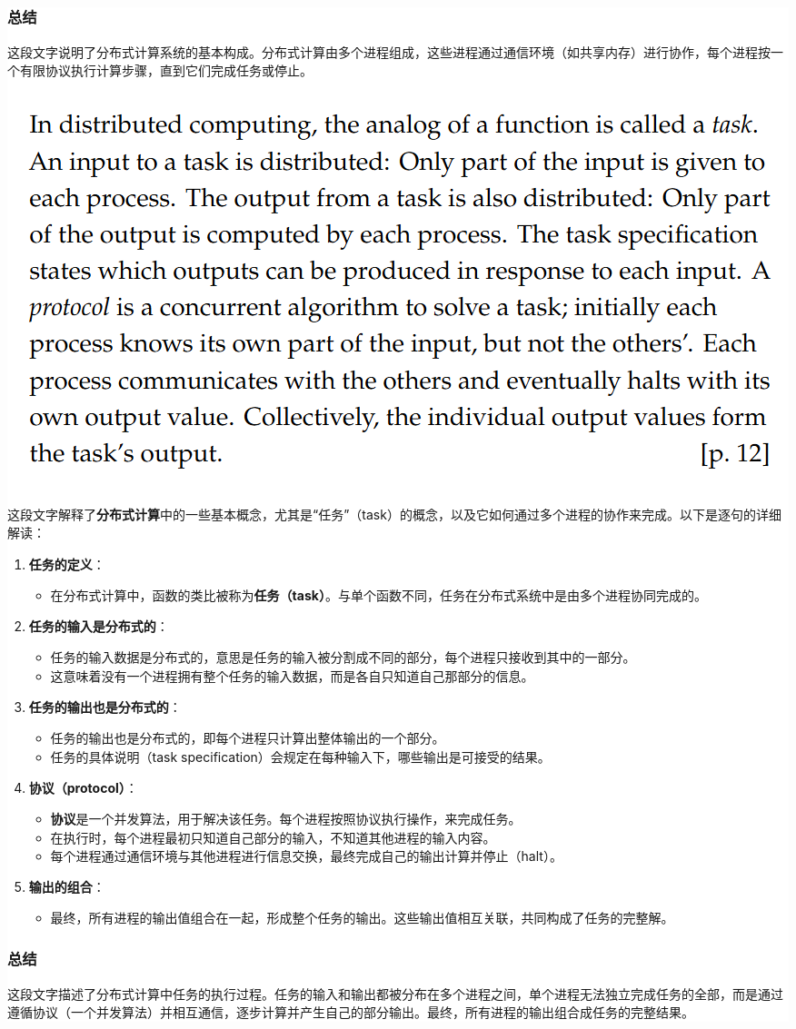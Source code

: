 ### 总结
这段文字说明了分布式计算系统的基本构成。分布式计算由多个进程组成，这些进程通过通信环境（如共享内存）进行协作，每个进程按一个有限协议执行计算步骤，直到它们完成任务或停止。

![image-20241108143145923](README.assets/image-20241108143145923.png)

这段文字解释了**分布式计算**中的一些基本概念，尤其是“任务”（task）的概念，以及它如何通过多个进程的协作来完成。以下是逐句的详细解读：

1. **任务的定义**：
   - 在分布式计算中，函数的类比被称为**任务（task）**。与单个函数不同，任务在分布式系统中是由多个进程协同完成的。

2. **任务的输入是分布式的**：
   - 任务的输入数据是分布式的，意思是任务的输入被分割成不同的部分，每个进程只接收到其中的一部分。
   - 这意味着没有一个进程拥有整个任务的输入数据，而是各自只知道自己那部分的信息。

3. **任务的输出也是分布式的**：
   - 任务的输出也是分布式的，即每个进程只计算出整体输出的一个部分。
   - 任务的具体说明（task specification）会规定在每种输入下，哪些输出是可接受的结果。

4. **协议（protocol）**：
   - **协议**是一个并发算法，用于解决该任务。每个进程按照协议执行操作，来完成任务。
   - 在执行时，每个进程最初只知道自己部分的输入，不知道其他进程的输入内容。
   - 每个进程通过通信环境与其他进程进行信息交换，最终完成自己的输出计算并停止（halt）。

5. **输出的组合**：
   - 最终，所有进程的输出值组合在一起，形成整个任务的输出。这些输出值相互关联，共同构成了任务的完整解。

### 总结
这段文字描述了分布式计算中任务的执行过程。任务的输入和输出都被分布在多个进程之间，单个进程无法独立完成任务的全部，而是通过遵循协议（一个并发算法）并相互通信，逐步计算并产生自己的部分输出。最终，所有进程的输出组合成任务的完整结果。
